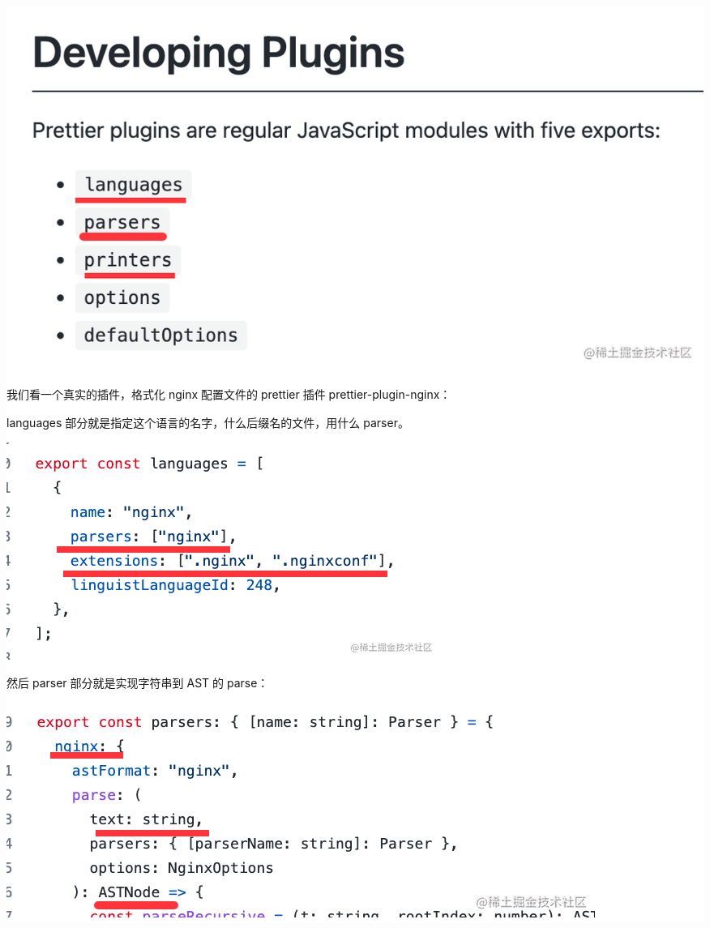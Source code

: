 ![](./images/b22f085c4be94e40ef684c95903f681d.png )

我们看一个真实的插件，格式化 nginx 配置文件的 prettier 插件 prettier-plugin-nginx：

languages 部分就是指定这个语言的名字，什么后缀名的文件，用什么 parser。

![](./images/ae76972e7ba655905334fa2e4578692f.png )

然后 parser 部分就是实现字符串到 AST 的 parse：

![](./images/33edaa6356d7bdb382f67bbad8147aaf.png )
